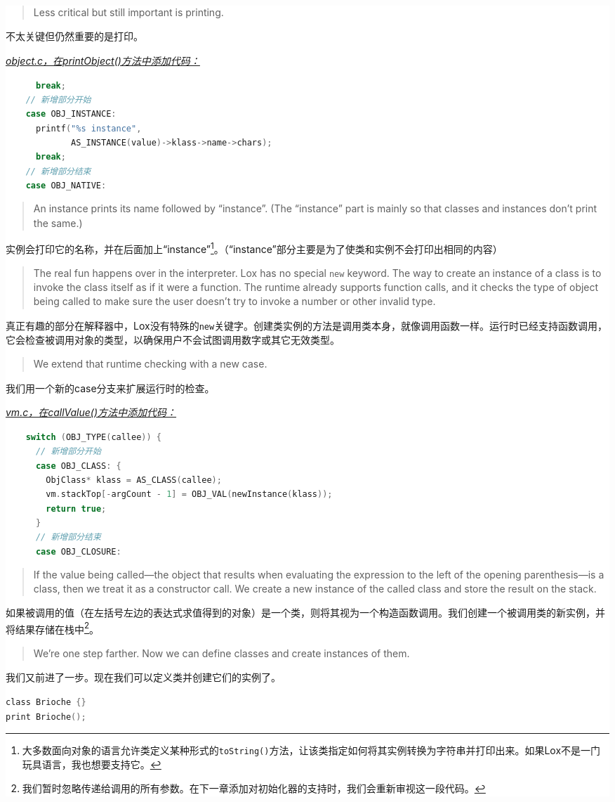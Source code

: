> Less critical but still important is printing.

不太关键但仍然重要的是打印。

*<u>object.c，在printObject()方法中添加代码：</u>*

```c
      break;
    // 新增部分开始  
    case OBJ_INSTANCE:
      printf("%s instance",
             AS_INSTANCE(value)->klass->name->chars);
      break;
    // 新增部分结束  
    case OBJ_NATIVE:
```

> An instance prints its name followed by “instance”. (The “instance” part is mainly so that classes and instances don’t print the same.)

实例会打印它的名称，并在后面加上“instance”[^6]。（“instance”部分主要是为了使类和实例不会打印出相同的内容）

> The real fun happens over in the interpreter. Lox has no special `new` keyword. The way to create an instance of a class is to invoke the class itself as if it were a function. The runtime already supports function calls, and it checks the type of object being called to make sure the user doesn’t try to invoke a number or other invalid type.

真正有趣的部分在解释器中，Lox没有特殊的`new`关键字。创建类实例的方法是调用类本身，就像调用函数一样。运行时已经支持函数调用，它会检查被调用对象的类型，以确保用户不会试图调用数字或其它无效类型。

> We extend that runtime checking with a new case.

我们用一个新的case分支来扩展运行时的检查。

*<u>vm.c，在callValue()方法中添加代码：</u>*

```c
    switch (OBJ_TYPE(callee)) {
      // 新增部分开始
      case OBJ_CLASS: {
        ObjClass* klass = AS_CLASS(callee);
        vm.stackTop[-argCount - 1] = OBJ_VAL(newInstance(klass));
        return true;
      }
      // 新增部分结束
      case OBJ_CLOSURE:
```

> If the value being called—the object that results when evaluating the expression to the left of the opening parenthesis—is a class, then we treat it as a constructor call. We create a new instance of the called class and store the result on the stack.

如果被调用的值（在左括号左边的表达式求值得到的对象）是一个类，则将其视为一个构造函数调用。我们创建一个被调用类的新实例，并将结果存储在栈中[^7]。

> We’re one step farther. Now we can define classes and create instances of them.

我们又前进了一步。现在我们可以定义类并创建它们的实例了。

```c
class Brioche {}
print Brioche();
```


[^1]: 那些对面向对象编程有强烈看法的人——读作“每个人”——往往认为OOP意味着一些非常具体的语言特性清单，但实际上有一个完整的空间可以探索，而每种语言都有自己的成分和配方。<BR>Self有对象但没有类。CLOS有方法，当没有把它们附加到特定的类中。C++最初没有运行时多态——没有虚方法。Python有多重继承，但Java没有。Ruby把方法附加在类上，但你也可以在单个对象上定义方法。
[^2]: !['Klass' in a zany kidz font.](./klass.png)我将变量命名为“klass”，不仅仅是为了给虚拟机一种古怪的幼儿园的"Kidz Korner "感觉。它使得clox更容易被编译为C++，而C++中“class”是一个保留字。
[^3]: 我们可以让类声明成为表达式而不是语句——比较它们本质上是一个产生值的字面量。然后用户必须自己显式地将类绑定到一个变量，比如：`var Pie = class {}`。这有点像lambda函数，但只是针对类的。但由于我们通常希望类被命名，所以将其视为声明是有意义的。
[^4]: “局部（Local）”类——在函数或块主体中声明的类，是一个不寻常的概念。许多语言根本不允许这一特性。但由于Lox是一种动态类型脚本语言，它会对程序的顶层代码和函数以及块的主体进行统一处理。类只是另一种声明，既然你可以在块中声明变量和函数，那你也可以在块中声明类。
[^5]: 能够在运行时自由地向对象添加字段，是大多数动态语言和静态语言之间的一个很大的实际区别。静态类型语言通常要求显式声明字段。这样，编译器就确切知道每个实例有哪些字段。它可以利用这一点来确定每个实例所需的精确内存量，以及每个字段在内存中的偏移量。<BR>在Lox和其它动态语言中，访问字段通常是一次哈希表查询。常量时间复杂度，但仍然是相当重的。在C++这样的语言中，访问一个字段就像对指针偏移一个整数常量一样快。
[^6]: 大多数面向对象的语言允许类定义某种形式的`toString()`方法，让该类指定如何将其实例转换为字符串并打印出来。如果Lox不是一门玩具语言，我也想要支持它。
[^7]: 我们暂时忽略传递给调用的所有参数。在下一章添加对初始化器的支持时，我们会重新审视这一段代码。
[^8]: 我说“有点”是因为`.`右边的不是表达式，而是一个标识符，其语义由get或set表达式本身来处理。它实际上更接近于一个后缀表达式。
[^9]: 编译器在这里使用“属性（property）”而不是“字段（field）”，因为，请记住，Lox还允许你使用点语法来访问一个方法而不调用它。“属性”是一个通用术语，我们用来指代可以在实例上访问的任何命名实体。字段是基于实例状态的属性子集。
[^10]: 你不能设置非字段属性，所以我认为这个指令本该是`OP_SET_FIELD`，但是我认为它与get指令一致看起来更漂亮。
[^11]: Lox*可以*支持向其它类型的值中添加字段。这是我们的语言，我们可以做我们想做的。但这可能是个坏主意。它大大增加了实现的复杂性，从而损害了性能——例如，字符串驻留变得更加困难。<BR>此外，它还引起了关于数值的相等和同一性的复杂语义问题。如果我给数字`3`附加一个字段，那么`1+2`的结果也有这个字段吗？如果是的话，实现上如何跟踪它？如果不是，这两个结果中的“3”仍然被认为是相等的吗？
[^12]: 栈的操作是这样的：![Popping two values and then pushing the first value back on the stack.](./stack.png)